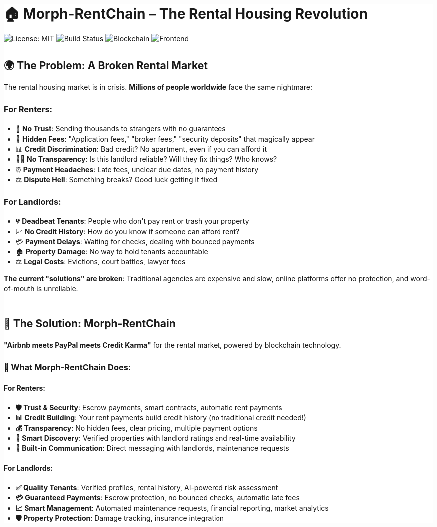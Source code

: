 # 🏠 Morph-RentChain – The Rental Housing Revolution

[![License: MIT](https://img.shields.io/badge/License-MIT-yellow.svg)](LICENSE)
[![Build Status](https://img.shields.io/badge/build-passing-brightgreen)]()
[![Blockchain](https://img.shields.io/badge/blockchain-ethereum-blue)]()
[![Frontend](https://img.shields.io/badge/frontend-react-61dafb)]()

## 🌍 **The Problem: A Broken Rental Market**

The rental housing market is in crisis. **Millions of people worldwide** face the same nightmare:

### **For Renters:**
- 🚫 **No Trust**: Sending thousands to strangers with no guarantees
- 💸 **Hidden Fees**: "Application fees," "broker fees," "security deposits" that magically appear
- 📊 **Credit Discrimination**: Bad credit? No apartment, even if you can afford it
- 🤷‍♂️ **No Transparency**: Is this landlord reliable? Will they fix things? Who knows?
- ⏰ **Payment Headaches**: Late fees, unclear due dates, no payment history
- ⚖️ **Dispute Hell**: Something breaks? Good luck getting it fixed

### **For Landlords:**
- 💔 **Deadbeat Tenants**: People who don't pay rent or trash your property
- 📈 **No Credit History**: How do you know if someone can afford rent?
- 💳 **Payment Delays**: Waiting for checks, dealing with bounced payments
- 🏚️ **Property Damage**: No way to hold tenants accountable
- ⚖️ **Legal Costs**: Evictions, court battles, lawyer fees

**The current "solutions" are broken**: Traditional agencies are expensive and slow, online platforms offer no protection, and word-of-mouth is unreliable.

---

## 🚀 **The Solution: Morph-RentChain**

**"Airbnb meets PayPal meets Credit Karma"** for the rental market, powered by blockchain technology.

### **🎯 What Morph-RentChain Does:**

#### **For Renters:**
- **🛡️ Trust & Security**: Escrow payments, smart contracts, automatic rent payments
- **📊 Credit Building**: Your rent payments build credit history (no traditional credit needed!)
- **💰 Transparency**: No hidden fees, clear pricing, multiple payment options
- **🎯 Smart Discovery**: Verified properties with landlord ratings and real-time availability
- **💬 Built-in Communication**: Direct messaging with landlords, maintenance requests

#### **For Landlords:**
- **✅ Quality Tenants**: Verified profiles, rental history, AI-powered risk assessment
- **💳 Guaranteed Payments**: Escrow protection, no bounced checks, automatic late fees
- **📈 Smart Management**: Automated maintenance requests, financial reporting, market analytics
- **🛡️ Property Protection**: Damage tracking, insurance integration
